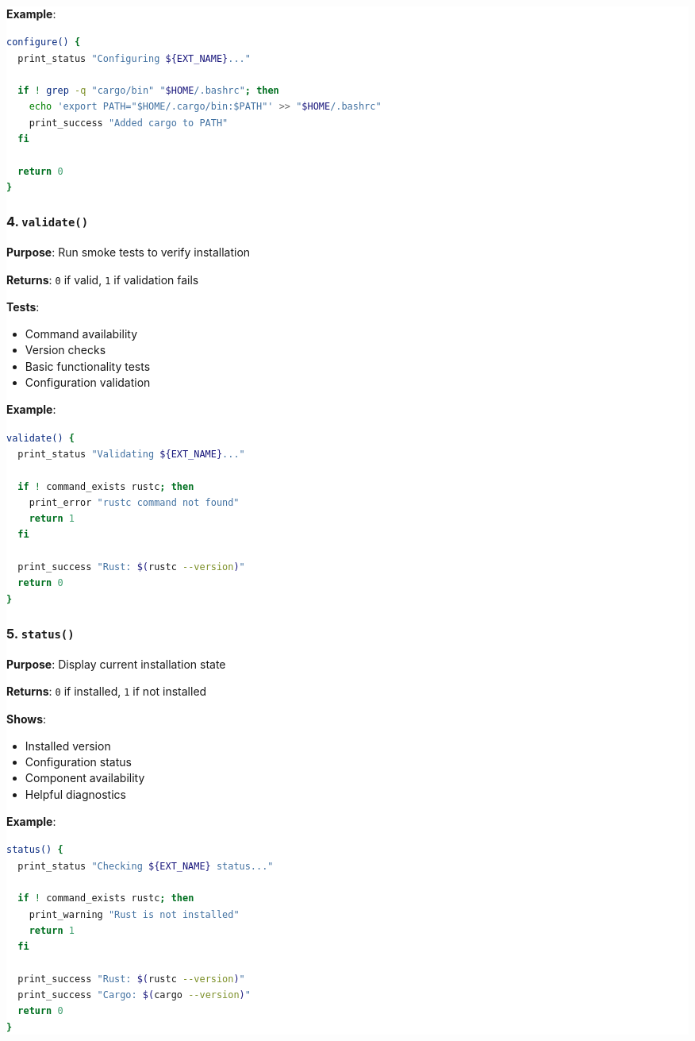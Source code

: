 **Example**:
```bash
configure() {
  print_status "Configuring ${EXT_NAME}..."

  if ! grep -q "cargo/bin" "$HOME/.bashrc"; then
    echo 'export PATH="$HOME/.cargo/bin:$PATH"' >> "$HOME/.bashrc"
    print_success "Added cargo to PATH"
  fi

  return 0
}
```

### 4. `validate()`
**Purpose**: Run smoke tests to verify installation

**Returns**: `0` if valid, `1` if validation fails

**Tests**:
- Command availability
- Version checks
- Basic functionality tests
- Configuration validation

**Example**:
```bash
validate() {
  print_status "Validating ${EXT_NAME}..."

  if ! command_exists rustc; then
    print_error "rustc command not found"
    return 1
  fi

  print_success "Rust: $(rustc --version)"
  return 0
}
```

### 5. `status()`
**Purpose**: Display current installation state

**Returns**: `0` if installed, `1` if not installed

**Shows**:
- Installed version
- Configuration status
- Component availability
- Helpful diagnostics

**Example**:
```bash
status() {
  print_status "Checking ${EXT_NAME} status..."

  if ! command_exists rustc; then
    print_warning "Rust is not installed"
    return 1
  fi

  print_success "Rust: $(rustc --version)"
  print_success "Cargo: $(cargo --version)"
  return 0
}
```
